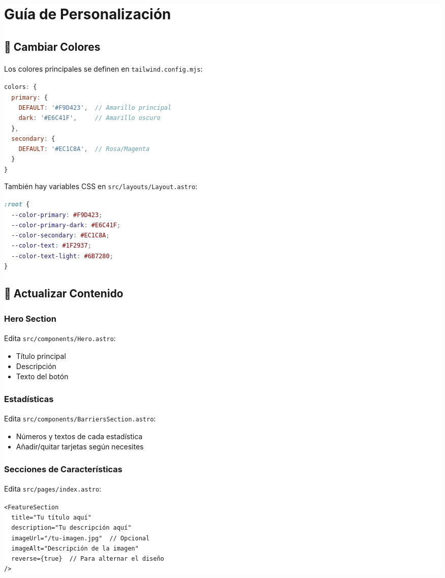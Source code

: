 # Guía de Personalización

## 🎨 Cambiar Colores

Los colores principales se definen en `tailwind.config.mjs`:

```javascript
colors: {
  primary: {
    DEFAULT: '#F9D423',  // Amarillo principal
    dark: '#E6C41F',     // Amarillo oscuro
  },
  secondary: {
    DEFAULT: '#EC1C8A',  // Rosa/Magenta
  }
}
```

También hay variables CSS en `src/layouts/Layout.astro`:

```css
:root {
  --color-primary: #F9D423;
  --color-primary-dark: #E6C41F;
  --color-secondary: #EC1C8A;
  --color-text: #1F2937;
  --color-text-light: #6B7280;
}
```

## 📝 Actualizar Contenido

### Hero Section
Edita `src/components/Hero.astro`:
- Título principal
- Descripción
- Texto del botón

### Estadísticas
Edita `src/components/BarriersSection.astro`:
- Números y textos de cada estadística
- Añadir/quitar tarjetas según necesites

### Secciones de Características
Edita `src/pages/index.astro`:
```astro
<FeatureSection 
  title="Tu título aquí"
  description="Tu descripción aquí"
  imageUrl="/tu-imagen.jpg"  // Opcional
  imageAlt="Descripción de la imagen"
  reverse={true}  // Para alternar el diseño
/>
```
